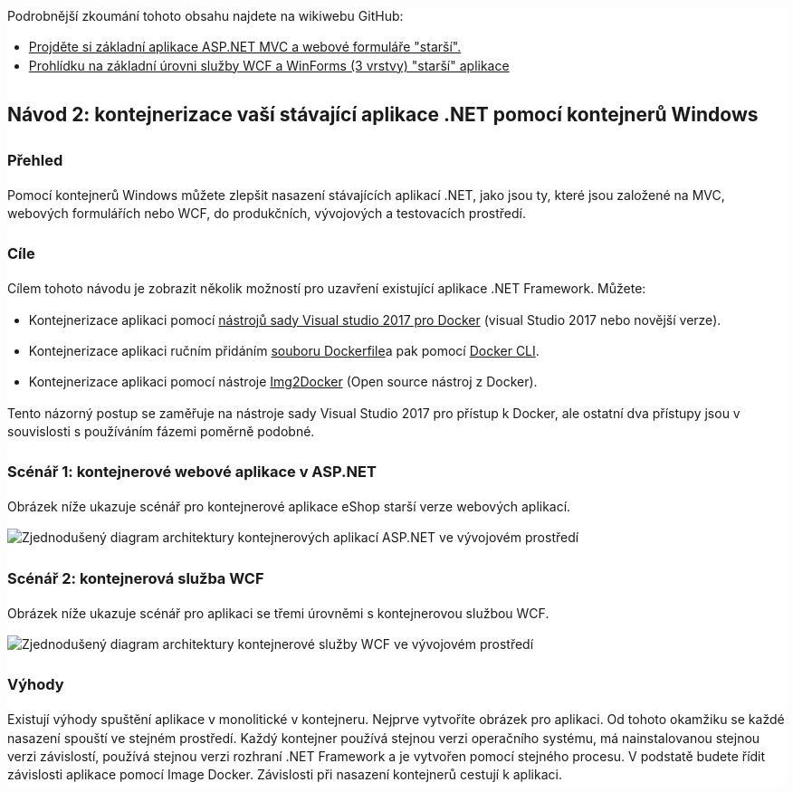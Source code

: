 Podrobnější zkoumání tohoto obsahu najdete na wikiwebu GitHub:

- [Projděte si základní aplikace ASP.NET MVC a webové formuláře "starší".](https://github.com/dotnet-architecture/eShopModernizing/wiki/01.-Tour-on-the-ASP.NET-MVC-and-WebForms-apps-implementation-code)
- [Prohlídku na základní úrovni služby WCF a WinForms (3 vrstvy) "starší" aplikace](https://github.com/dotnet-architecture/eShopModernizing/wiki/21.-Tour-on-the-WCF-service-and-WinForms-apps)

## <a name="walkthrough-2-containerize-your-existing-net-applications-with-windows-containers"></a>Návod 2: kontejnerizace vaší stávající aplikace .NET pomocí kontejnerů Windows

### <a name="overview"></a>Přehled

Pomocí kontejnerů Windows můžete zlepšit nasazení stávajících aplikací .NET, jako jsou ty, které jsou založené na MVC, webových formulářích nebo WCF, do produkčních, vývojových a testovacích prostředí.

### <a name="goals"></a>Cíle

Cílem tohoto návodu je zobrazit několik možností pro uzavření existující aplikace .NET Framework. Můžete:

- Kontejnerizace aplikaci pomocí [nástrojů sady Visual studio 2017 pro Docker](/aspnet/core/host-and-deploy/docker/visual-studio-tools-for-docker) (visual Studio 2017 nebo novější verze).

- Kontejnerizace aplikaci ručním přidáním [souboru Dockerfile](https://docs.docker.com/engine/reference/builder/)a pak pomocí [Docker CLI](https://docs.docker.com/engine/reference/commandline/cli/).

- Kontejnerizace aplikaci pomocí nástroje [Img2Docker](https://github.com/docker/communitytools-image2docker-win) (Open source nástroj z Docker).

Tento názorný postup se zaměřuje na nástroje sady Visual Studio 2017 pro přístup k Docker, ale ostatní dva přístupy jsou v souvislosti s používáním fázemi poměrně podobné.

### <a name="scenario-1-containerized-aspnet-web-apps"></a>Scénář 1: kontejnerové webové aplikace v ASP.NET

Obrázek níže ukazuje scénář pro kontejnerové aplikace eShop starší verze webových aplikací.

![Zjednodušený diagram architektury kontejnerových aplikací ASP.NET ve vývojovém prostředí](./media/image5-3.png)

### <a name="scenario-2-containerized-wcf-service"></a>Scénář 2: kontejnerová služba WCF

Obrázek níže ukazuje scénář pro aplikaci se třemi úrovněmi s kontejnerovou službou WCF.

![Zjednodušený diagram architektury kontejnerové služby WCF ve vývojovém prostředí](./media/image5-3.5.png)

### <a name="benefits"></a>Výhody

Existují výhody spuštění aplikace v monolitické v kontejneru. Nejprve vytvoříte obrázek pro aplikaci. Od tohoto okamžiku se každé nasazení spouští ve stejném prostředí. Každý kontejner používá stejnou verzi operačního systému, má nainstalovanou stejnou verzi závislostí, používá stejnou verzi rozhraní .NET Framework a je vytvořen pomocí stejného procesu. V podstatě budete řídit závislosti aplikace pomocí Image Docker. Závislosti při nasazení kontejnerů cestují k aplikaci.
